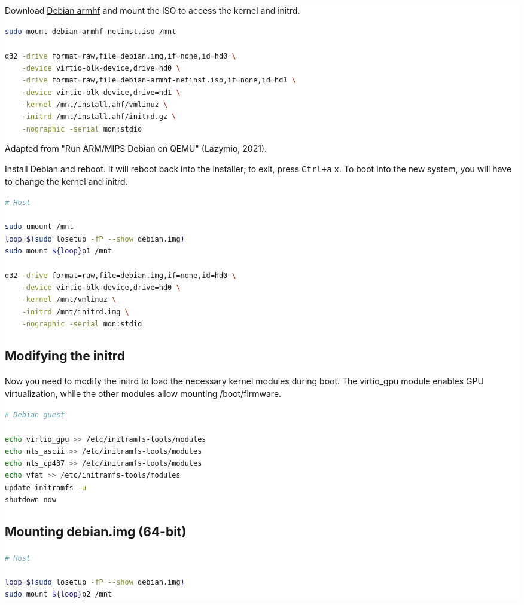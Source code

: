 Download [Debian armhf](https://cdimage.debian.org/cdimage/release/current/armhf/iso-cd/) and mount the ISO to access the kernel and initrd.

```bash
sudo mount debian-armhf-netinst.iso /mnt

q32 -drive format=raw,file=debian.img,if=none,id=hd0 \
    -device virtio-blk-device,drive=hd0 \
    -drive format=raw,file=debian-armhf-netinst.iso,if=none,id=hd1 \
    -device virtio-blk-device,drive=hd1 \
    -kernel /mnt/install.ahf/vmlinuz \
    -initrd /mnt/install.ahf/initrd.gz \
    -nographic -serial mon:stdio
```

Adapted from "Run ARM/MIPS Debian on QEMU" (Lazymio, 2021).

Install Debian and reboot. It will reboot back into the installer; to exit, press <kbd>Ctrl+a</kbd> <kbd>x</kbd>. To boot into the new system, you will have to change the kernel and initrd.

```bash
# Host

sudo umount /mnt
loop=$(sudo losetup -fP --show debian.img)
sudo mount ${loop}p1 /mnt

q32 -drive format=raw,file=debian.img,if=none,id=hd0 \
    -device virtio-blk-device,drive=hd0 \
    -kernel /mnt/vmlinuz \
    -initrd /mnt/initrd.img \
    -nographic -serial mon:stdio
```

## Modifying the initrd

Now you need to modify the initrd to load the necessary kernel modules during boot. The virtio_gpu module enables GPU virtualization, while the other modules allow mounting /boot/firmware.

```bash
# Debian guest

echo virtio_gpu >> /etc/initramfs-tools/modules
echo nls_ascii >> /etc/initramfs-tools/modules
echo nls_cp437 >> /etc/initramfs-tools/modules
echo vfat >> /etc/initramfs-tools/modules
update-initramfs -u
shutdown now
```

## Mounting debian.img (64-bit)

```bash
# Host

loop=$(sudo losetup -fP --show debian.img)
sudo mount ${loop}p2 /mnt
```
